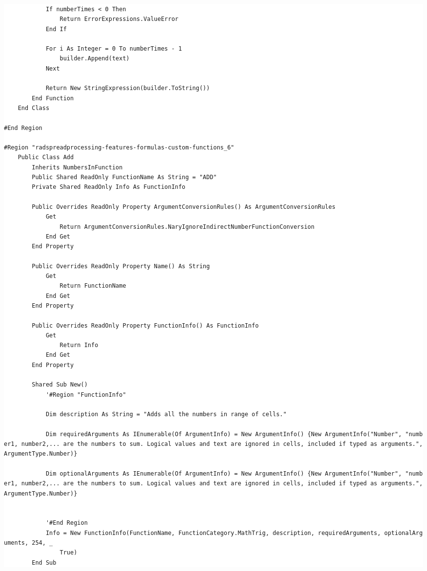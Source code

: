 	            If numberTimes < 0 Then
	                Return ErrorExpressions.ValueError
	            End If
	
	            For i As Integer = 0 To numberTimes - 1
	                builder.Append(text)
	            Next
	
	            Return New StringExpression(builder.ToString())
	        End Function
	    End Class
	
	#End Region
	
	#Region "radspreadprocessing-features-formulas-custom-functions_6"
	    Public Class Add
	        Inherits NumbersInFunction
	        Public Shared ReadOnly FunctionName As String = "ADD"
	        Private Shared ReadOnly Info As FunctionInfo
	
	        Public Overrides ReadOnly Property ArgumentConversionRules() As ArgumentConversionRules
	            Get
	                Return ArgumentConversionRules.NaryIgnoreIndirectNumberFunctionConversion
	            End Get
	        End Property
	
	        Public Overrides ReadOnly Property Name() As String
	            Get
	                Return FunctionName
	            End Get
	        End Property
	
	        Public Overrides ReadOnly Property FunctionInfo() As FunctionInfo
	            Get
	                Return Info
	            End Get
	        End Property
	
	        Shared Sub New()
	            '#Region "FunctionInfo"
	
	            Dim description As String = "Adds all the numbers in range of cells."
	
	            Dim requiredArguments As IEnumerable(Of ArgumentInfo) = New ArgumentInfo() {New ArgumentInfo("Number", "number1, number2,... are the numbers to sum. Logical values and text are ignored in cells, included if typed as arguments.", ArgumentType.Number)}
	
	            Dim optionalArguments As IEnumerable(Of ArgumentInfo) = New ArgumentInfo() {New ArgumentInfo("Number", "number1, number2,... are the numbers to sum. Logical values and text are ignored in cells, included if typed as arguments.", ArgumentType.Number)}
	
	
	            '#End Region
	            Info = New FunctionInfo(FunctionName, FunctionCategory.MathTrig, description, requiredArguments, optionalArguments, 254, _
	                True)
	        End Sub
	
